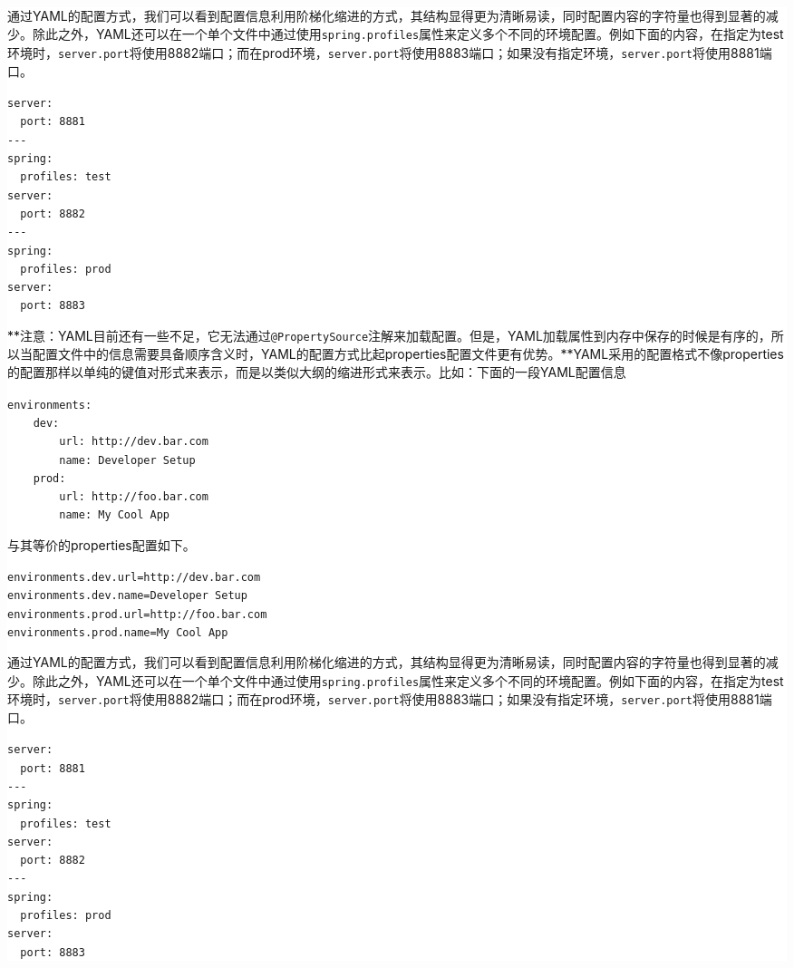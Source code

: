 通过YAML的配置方式，我们可以看到配置信息利用阶梯化缩进的方式，其结构显得更为清晰易读，同时配置内容的字符量也得到显著的减少。除此之外，YAML还可以在一个单个文件中通过使用`spring.profiles`属性来定义多个不同的环境配置。例如下面的内容，在指定为test环境时，`server.port`将使用8882端口；而在prod环境，`server.port`将使用8883端口；如果没有指定环境，`server.port`将使用8881端口。

```
server:
  port: 8881
---
spring:
  profiles: test
server:
  port: 8882
---
spring:
  profiles: prod
server:
  port: 8883
```

**注意：YAML目前还有一些不足，它无法通过`@PropertySource`注解来加载配置。但是，YAML加载属性到内存中保存的时候是有序的，所以当配置文件中的信息需要具备顺序含义时，YAML的配置方式比起properties配置文件更有优势。**YAML采用的配置格式不像properties的配置那样以单纯的键值对形式来表示，而是以类似大纲的缩进形式来表示。比如：下面的一段YAML配置信息

```
environments:
    dev:
        url: http://dev.bar.com
        name: Developer Setup
    prod:
        url: http://foo.bar.com
        name: My Cool App
```

与其等价的properties配置如下。

```
environments.dev.url=http://dev.bar.com
environments.dev.name=Developer Setup
environments.prod.url=http://foo.bar.com
environments.prod.name=My Cool App
```

通过YAML的配置方式，我们可以看到配置信息利用阶梯化缩进的方式，其结构显得更为清晰易读，同时配置内容的字符量也得到显著的减少。除此之外，YAML还可以在一个单个文件中通过使用`spring.profiles`属性来定义多个不同的环境配置。例如下面的内容，在指定为test环境时，`server.port`将使用8882端口；而在prod环境，`server.port`将使用8883端口；如果没有指定环境，`server.port`将使用8881端口。

```
server:
  port: 8881
---
spring:
  profiles: test
server:
  port: 8882
---
spring:
  profiles: prod
server:
  port: 8883
```

